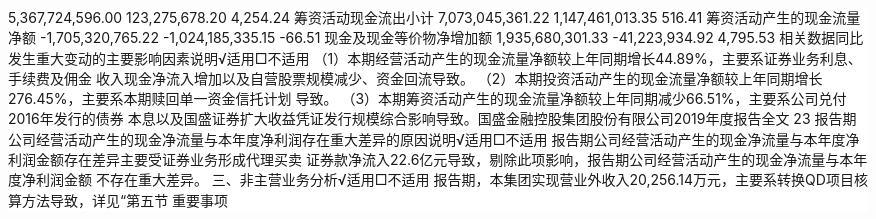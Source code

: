 5,367,724,596.00
123,275,678.20
4,254.24
筹资活动现金流出小计
7,073,045,361.22
1,147,461,013.35
516.41
筹资活动产生的现金流量净额
-1,705,320,765.22
-1,024,185,335.15
-66.51
现金及现金等价物净增加额
1,935,680,301.33
-41,223,934.92
4,795.53
相关数据同比发生重大变动的主要影响因素说明√适用□不适用
（1）本期经营活动产生的现金流量净额较上年同期增长44.89%，主要系证券业务利息、手续费及佣金
收入现金净流入增加以及自营股票规模减少、资金回流导致。
（2）本期投资活动产生的现金流量净额较上年同期增长276.45%，主要系本期赎回单一资金信托计划
导致。
（3）本期筹资活动产生的现金流量净额较上年同期减少66.51%，主要系公司兑付2016年发行的债券
本息以及国盛证券扩大收益凭证发行规模综合影响导致。国盛金融控股集团股份有限公司2019年度报告全文
23
报告期公司经营活动产生的现金净流量与本年度净利润存在重大差异的原因说明√适用□不适用
报告期公司经营活动产生的现金净流量与本年度净利润金额存在差异主要受证券业务形成代理买卖
证券款净流入22.6亿元导致，剔除此项影响，报告期公司经营活动产生的现金净流量与本年度净利润金额
不存在重大差异。
三、非主营业务分析√适用□不适用
报告期，本集团实现营业外收入20,256.14万元，主要系转换QD项目核算方法导致，详见“第五节
重要事项